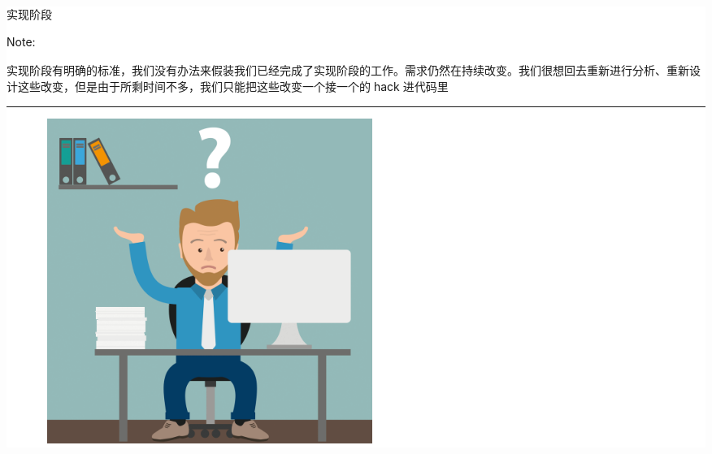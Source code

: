 实现阶段

Note: 

实现阶段有明确的标准，我们没有办法来假装我们已经完成了实现阶段的工作。需求仍然在持续改变。我们很想回去重新进行分析、重新设计这些改变，但是由于所剩时间不多，我们只能把这些改变一个接一个的 hack 进代码里

---

<img src="images/wrong-code.png" alt="write-code" height="400px" width="500px">
